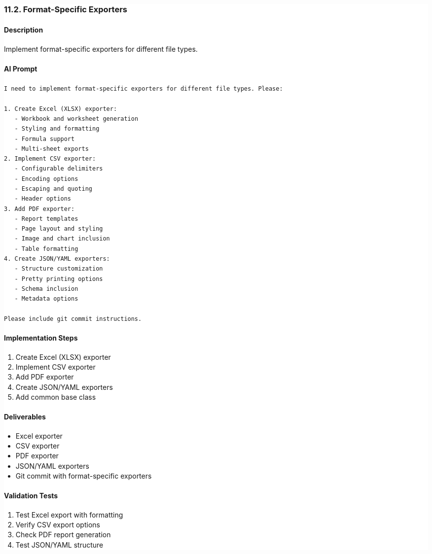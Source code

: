 ### 11.2. Format-Specific Exporters

#### Description
Implement format-specific exporters for different file types.

#### AI Prompt
```
I need to implement format-specific exporters for different file types. Please:

1. Create Excel (XLSX) exporter:
   - Workbook and worksheet generation
   - Styling and formatting
   - Formula support
   - Multi-sheet exports
2. Implement CSV exporter:
   - Configurable delimiters
   - Encoding options
   - Escaping and quoting
   - Header options
3. Add PDF exporter:
   - Report templates
   - Page layout and styling
   - Image and chart inclusion
   - Table formatting
4. Create JSON/YAML exporters:
   - Structure customization
   - Pretty printing options
   - Schema inclusion
   - Metadata options

Please include git commit instructions.
```

#### Implementation Steps
1. Create Excel (XLSX) exporter
2. Implement CSV exporter
3. Add PDF exporter
4. Create JSON/YAML exporters
5. Add common base class

#### Deliverables
- Excel exporter
- CSV exporter
- PDF exporter
- JSON/YAML exporters
- Git commit with format-specific exporters

#### Validation Tests
1. Test Excel export with formatting
2. Verify CSV export options
3. Check PDF report generation
4. Test JSON/YAML structure
